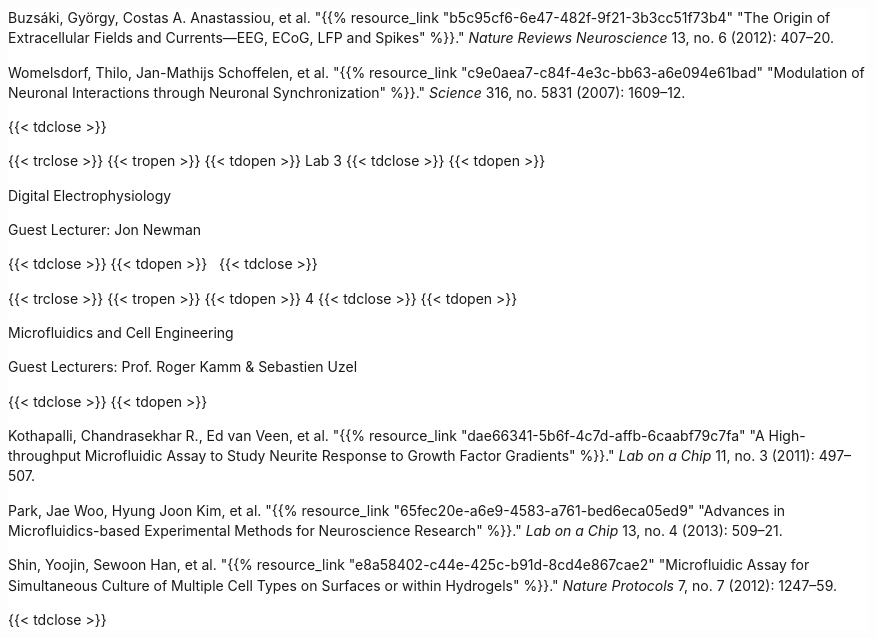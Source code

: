 Buzsáki, György, Costas A. Anastassiou, et al. "{{% resource_link "b5c95cf6-6e47-482f-9f21-3b3cc51f73b4" "The Origin of Extracellular Fields and Currents—EEG, ECoG, LFP and Spikes" %}}." _Nature Reviews Neuroscience_ 13, no. 6 (2012): 407–20.

Womelsdorf, Thilo, Jan-Mathijs Schoffelen, et al. "{{% resource_link "c9e0aea7-c84f-4e3c-bb63-a6e094e61bad" "Modulation of Neuronal Interactions through Neuronal Synchronization" %}}." _Science_ 316, no. 5831 (2007): 1609–12.


{{< tdclose >}}

{{< trclose >}}
{{< tropen >}}
{{< tdopen >}}
Lab 3
{{< tdclose >}}
{{< tdopen >}}


Digital Electrophysiology

Guest Lecturer: Jon Newman


{{< tdclose >}}
{{< tdopen >}}
 
{{< tdclose >}}

{{< trclose >}}
{{< tropen >}}
{{< tdopen >}}
4
{{< tdclose >}}
{{< tdopen >}}


Microfluidics and Cell Engineering

Guest Lecturers: Prof. Roger Kamm & Sebastien Uzel


{{< tdclose >}}
{{< tdopen >}}


Kothapalli, Chandrasekhar R., Ed van Veen, et al. "{{% resource_link "dae66341-5b6f-4c7d-affb-6caabf79c7fa" "A High-throughput Microfluidic Assay to Study Neurite Response to Growth Factor Gradients" %}}." _Lab on a Chip_ 11, no. 3 (2011): 497–507.

Park, Jae Woo, Hyung Joon Kim, et al. "{{% resource_link "65fec20e-a6e9-4583-a761-bed6eca05ed9" "Advances in Microfluidics-based Experimental Methods for Neuroscience Research" %}}." _Lab on a Chip_ 13, no. 4 (2013): 509–21.

Shin, Yoojin, Sewoon Han, et al. "{{% resource_link "e8a58402-c44e-425c-b91d-8cd4e867cae2" "Microfluidic Assay for Simultaneous Culture of Multiple Cell Types on Surfaces or within Hydrogels" %}}." _Nature Protocols_ 7, no. 7 (2012): 1247–59.


{{< tdclose >}}
